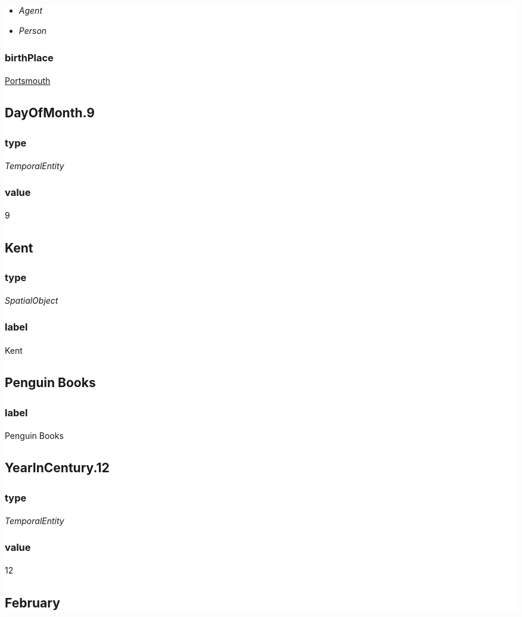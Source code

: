  - *Agent*

 - *Person*

### birthPlace


[Portsmouth](#Portsmouth)

## DayOfMonth.9

### type


*TemporalEntity*

### value


9

## Kent

### type


*SpatialObject*

### label


Kent

## Penguin Books

### label


Penguin Books

## YearInCentury.12

### type


*TemporalEntity*

### value


12

## February
